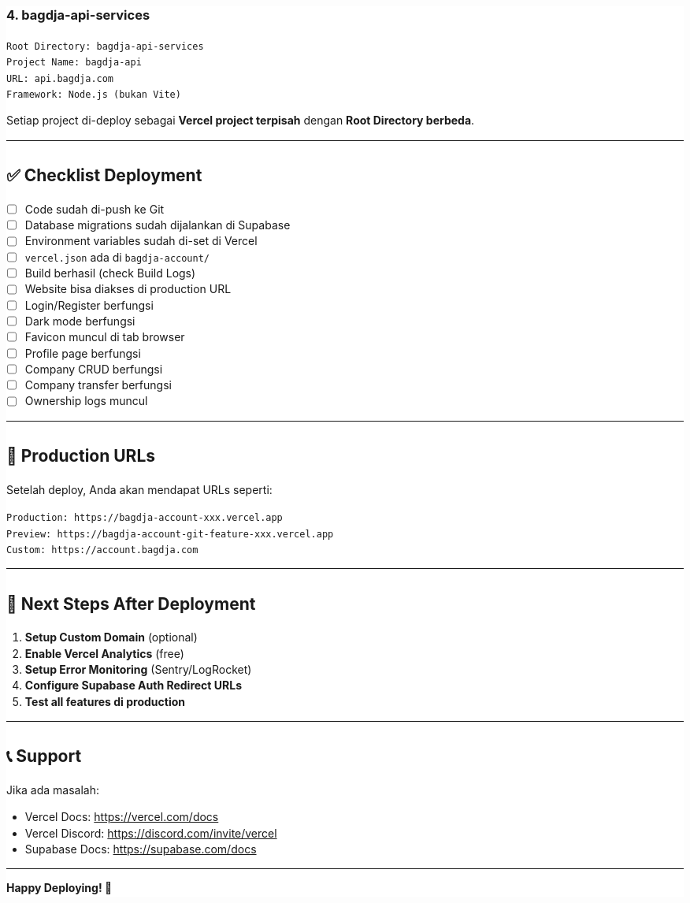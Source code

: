 ### 4. bagdja-api-services
```
Root Directory: bagdja-api-services
Project Name: bagdja-api
URL: api.bagdja.com
Framework: Node.js (bukan Vite)
```

Setiap project di-deploy sebagai **Vercel project terpisah** dengan **Root Directory berbeda**.

---

## ✅ Checklist Deployment

- [ ] Code sudah di-push ke Git
- [ ] Database migrations sudah dijalankan di Supabase
- [ ] Environment variables sudah di-set di Vercel
- [ ] `vercel.json` ada di `bagdja-account/`
- [ ] Build berhasil (check Build Logs)
- [ ] Website bisa diakses di production URL
- [ ] Login/Register berfungsi
- [ ] Dark mode berfungsi
- [ ] Favicon muncul di tab browser
- [ ] Profile page berfungsi
- [ ] Company CRUD berfungsi
- [ ] Company transfer berfungsi
- [ ] Ownership logs muncul

---

## 🎉 Production URLs

Setelah deploy, Anda akan mendapat URLs seperti:

```
Production: https://bagdja-account-xxx.vercel.app
Preview: https://bagdja-account-git-feature-xxx.vercel.app
Custom: https://account.bagdja.com
```

---

## 🚀 Next Steps After Deployment

1. **Setup Custom Domain** (optional)
2. **Enable Vercel Analytics** (free)
3. **Setup Error Monitoring** (Sentry/LogRocket)
4. **Configure Supabase Auth Redirect URLs**
5. **Test all features di production**

---

## 📞 Support

Jika ada masalah:
- Vercel Docs: https://vercel.com/docs
- Vercel Discord: https://discord.com/invite/vercel
- Supabase Docs: https://supabase.com/docs

---

**Happy Deploying! 🚀**

